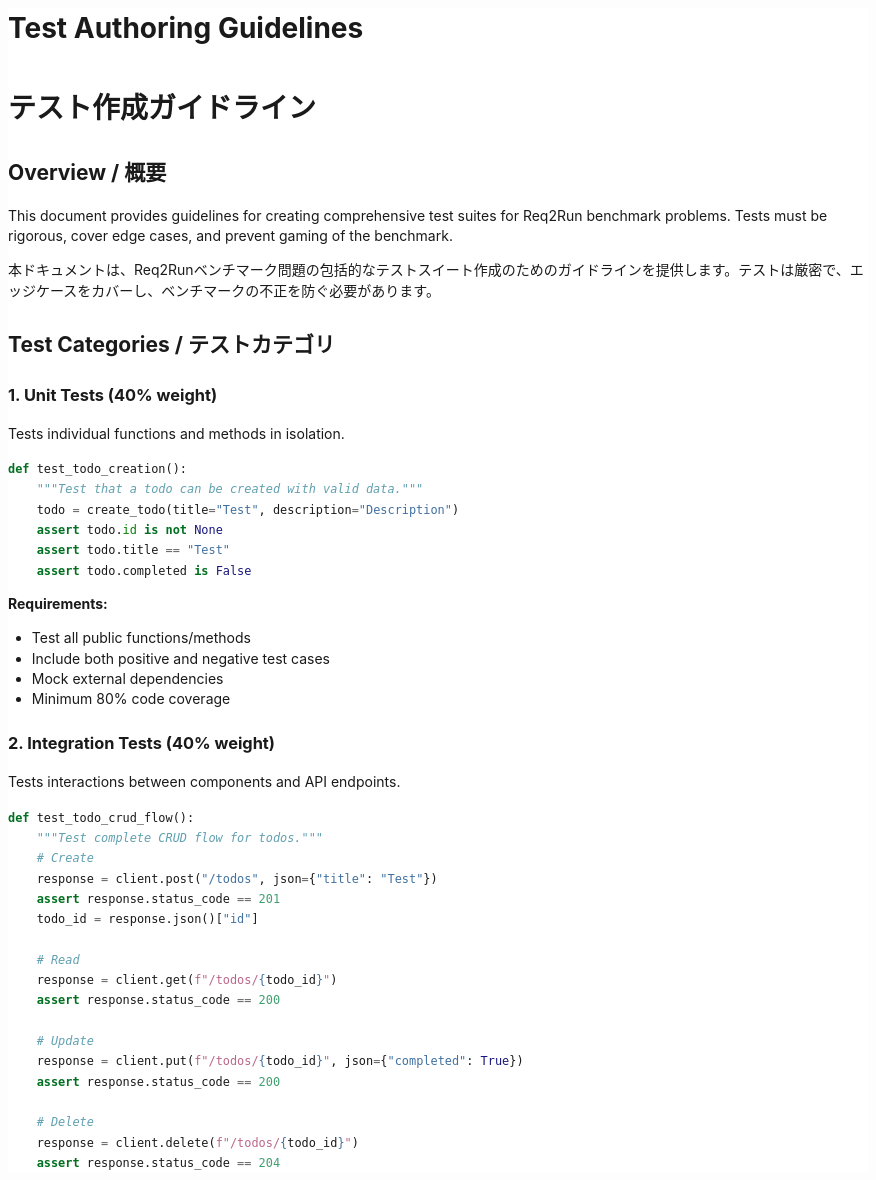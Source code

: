 # Test Authoring Guidelines
# テスト作成ガイドライン

## Overview / 概要

This document provides guidelines for creating comprehensive test suites for Req2Run benchmark problems. Tests must be rigorous, cover edge cases, and prevent gaming of the benchmark.

本ドキュメントは、Req2Runベンチマーク問題の包括的なテストスイート作成のためのガイドラインを提供します。テストは厳密で、エッジケースをカバーし、ベンチマークの不正を防ぐ必要があります。

## Test Categories / テストカテゴリ

### 1. Unit Tests (40% weight)
Tests individual functions and methods in isolation.

```python
def test_todo_creation():
    """Test that a todo can be created with valid data."""
    todo = create_todo(title="Test", description="Description")
    assert todo.id is not None
    assert todo.title == "Test"
    assert todo.completed is False
```

**Requirements:**
- Test all public functions/methods
- Include both positive and negative test cases
- Mock external dependencies
- Minimum 80% code coverage

### 2. Integration Tests (40% weight)
Tests interactions between components and API endpoints.

```python
def test_todo_crud_flow():
    """Test complete CRUD flow for todos."""
    # Create
    response = client.post("/todos", json={"title": "Test"})
    assert response.status_code == 201
    todo_id = response.json()["id"]
    
    # Read
    response = client.get(f"/todos/{todo_id}")
    assert response.status_code == 200
    
    # Update
    response = client.put(f"/todos/{todo_id}", json={"completed": True})
    assert response.status_code == 200
    
    # Delete
    response = client.delete(f"/todos/{todo_id}")
    assert response.status_code == 204
```
